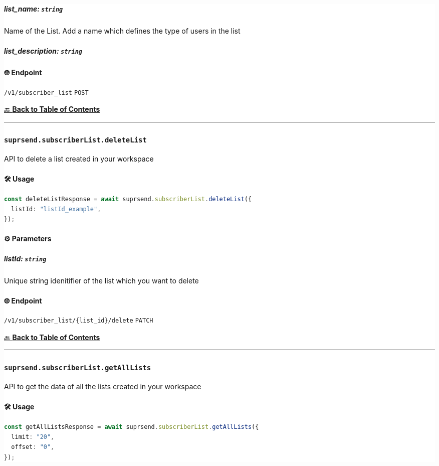 ##### list_name: `string`<a id="list_name-string"></a>

Name of the List. Add a name which defines the type of users in the list

##### list_description: `string`<a id="list_description-string"></a>

#### 🌐 Endpoint<a id="🌐-endpoint"></a>

`/v1/subscriber_list` `POST`

[🔙 **Back to Table of Contents**](#table-of-contents)

---


### `suprsend.subscriberList.deleteList`<a id="suprsendsubscriberlistdeletelist"></a>

API to delete a list created in your workspace

#### 🛠️ Usage<a id="🛠️-usage"></a>

```typescript
const deleteListResponse = await suprsend.subscriberList.deleteList({
  listId: "listId_example",
});
```

#### ⚙️ Parameters<a id="⚙️-parameters"></a>

##### listId: `string`<a id="listid-string"></a>

Unique string idenitifier of the list which you want to delete

#### 🌐 Endpoint<a id="🌐-endpoint"></a>

`/v1/subscriber_list/{list_id}/delete` `PATCH`

[🔙 **Back to Table of Contents**](#table-of-contents)

---


### `suprsend.subscriberList.getAllLists`<a id="suprsendsubscriberlistgetalllists"></a>

API to get the data of all the lists created in your workspace

#### 🛠️ Usage<a id="🛠️-usage"></a>

```typescript
const getAllListsResponse = await suprsend.subscriberList.getAllLists({
  limit: "20",
  offset: "0",
});
```
